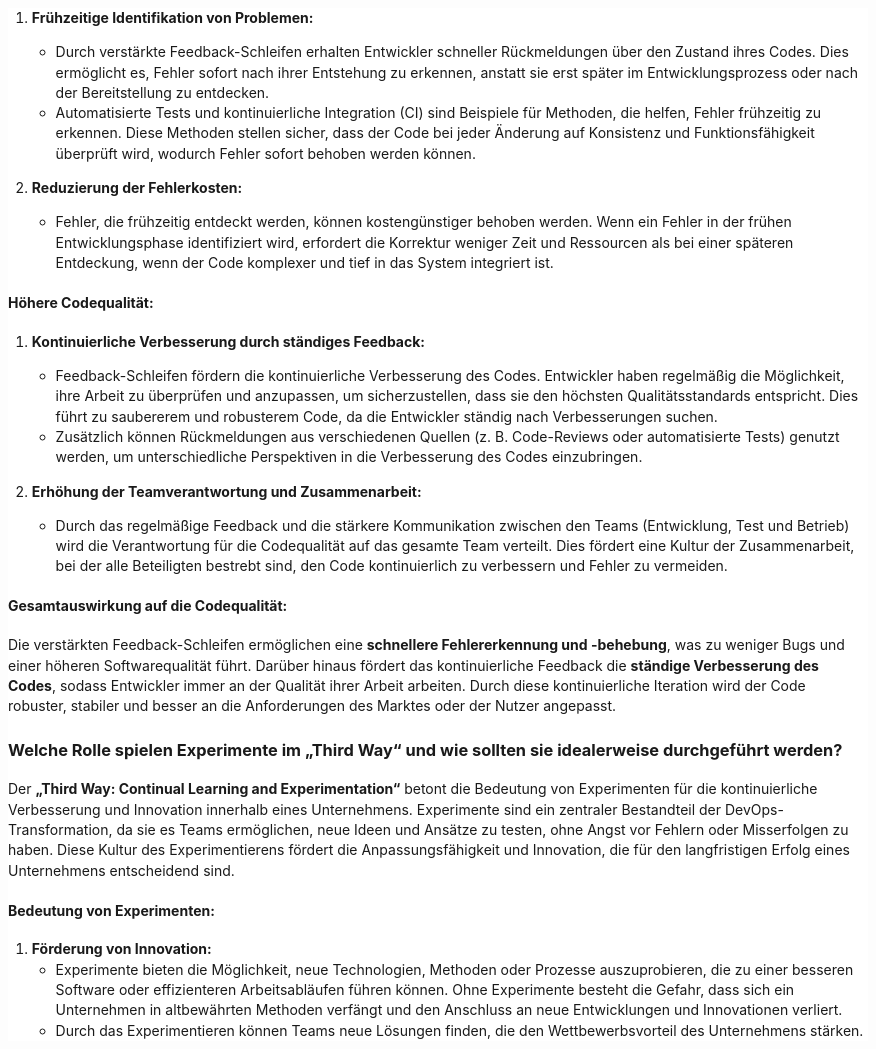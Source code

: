 1. **Frühzeitige Identifikation von Problemen:**
   - Durch verstärkte Feedback-Schleifen erhalten Entwickler schneller Rückmeldungen über den Zustand ihres Codes. Dies ermöglicht es, Fehler sofort nach ihrer Entstehung zu erkennen, anstatt sie erst später im Entwicklungsprozess oder nach der Bereitstellung zu entdecken.
   - Automatisierte Tests und kontinuierliche Integration (CI) sind Beispiele für Methoden, die helfen, Fehler frühzeitig zu erkennen. Diese Methoden stellen sicher, dass der Code bei jeder Änderung auf Konsistenz und Funktionsfähigkeit überprüft wird, wodurch Fehler sofort behoben werden können.

2. **Reduzierung der Fehlerkosten:**
   - Fehler, die frühzeitig entdeckt werden, können kostengünstiger behoben werden. Wenn ein Fehler in der frühen Entwicklungsphase identifiziert wird, erfordert die Korrektur weniger Zeit und Ressourcen als bei einer späteren Entdeckung, wenn der Code komplexer und tief in das System integriert ist.

#### Höhere Codequalität:

1. **Kontinuierliche Verbesserung durch ständiges Feedback:**
   - Feedback-Schleifen fördern die kontinuierliche Verbesserung des Codes. Entwickler haben regelmäßig die Möglichkeit, ihre Arbeit zu überprüfen und anzupassen, um sicherzustellen, dass sie den höchsten Qualitätsstandards entspricht. Dies führt zu saubererem und robusterem Code, da die Entwickler ständig nach Verbesserungen suchen.
   - Zusätzlich können Rückmeldungen aus verschiedenen Quellen (z. B. Code-Reviews oder automatisierte Tests) genutzt werden, um unterschiedliche Perspektiven in die Verbesserung des Codes einzubringen.

2. **Erhöhung der Teamverantwortung und Zusammenarbeit:**
   - Durch das regelmäßige Feedback und die stärkere Kommunikation zwischen den Teams (Entwicklung, Test und Betrieb) wird die Verantwortung für die Codequalität auf das gesamte Team verteilt. Dies fördert eine Kultur der Zusammenarbeit, bei der alle Beteiligten bestrebt sind, den Code kontinuierlich zu verbessern und Fehler zu vermeiden.

#### Gesamtauswirkung auf die Codequalität:

Die verstärkten Feedback-Schleifen ermöglichen eine **schnellere Fehlererkennung und -behebung**, was zu weniger Bugs und einer höheren Softwarequalität führt. Darüber hinaus fördert das kontinuierliche Feedback die **ständige Verbesserung des Codes**, sodass Entwickler immer an der Qualität ihrer Arbeit arbeiten. Durch diese kontinuierliche Iteration wird der Code robuster, stabiler und besser an die Anforderungen des Marktes oder der Nutzer angepasst.

### Welche Rolle spielen Experimente im „Third Way“ und wie sollten sie idealerweise durchgeführt werden?

Der **„Third Way: Continual Learning and Experimentation“** betont die Bedeutung von Experimenten für die kontinuierliche Verbesserung und Innovation innerhalb eines Unternehmens. Experimente sind ein zentraler Bestandteil der DevOps-Transformation, da sie es Teams ermöglichen, neue Ideen und Ansätze zu testen, ohne Angst vor Fehlern oder Misserfolgen zu haben. Diese Kultur des Experimentierens fördert die Anpassungsfähigkeit und Innovation, die für den langfristigen Erfolg eines Unternehmens entscheidend sind.

#### Bedeutung von Experimenten:

1. **Förderung von Innovation:**  
   - Experimente bieten die Möglichkeit, neue Technologien, Methoden oder Prozesse auszuprobieren, die zu einer besseren Software oder effizienteren Arbeitsabläufen führen können. Ohne Experimente besteht die Gefahr, dass sich ein Unternehmen in altbewährten Methoden verfängt und den Anschluss an neue Entwicklungen und Innovationen verliert.
   - Durch das Experimentieren können Teams neue Lösungen finden, die den Wettbewerbsvorteil des Unternehmens stärken.
